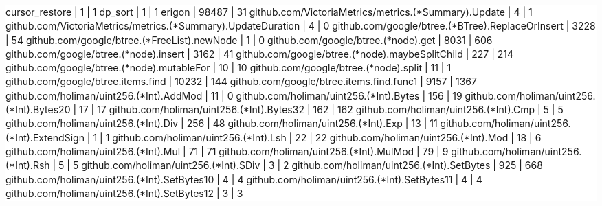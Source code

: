 cursor_restore                                                                        |      1 |     1
dp_sort                                                                               |      1 |     1
erigon                                                                                |  98487 |    31
github.com/VictoriaMetrics/metrics.(*Summary).Update                                  |      4 |     1
github.com/VictoriaMetrics/metrics.(*Summary).UpdateDuration                          |      4 |     0
github.com/google/btree.(*BTree).ReplaceOrInsert                                      |   3228 |    54
github.com/google/btree.(*FreeList).newNode                                           |      1 |     0
github.com/google/btree.(*node).get                                                   |   8031 |   606
github.com/google/btree.(*node).insert                                                |   3162 |    41
github.com/google/btree.(*node).maybeSplitChild                                       |    227 |   214
github.com/google/btree.(*node).mutableFor                                            |     10 |    10
github.com/google/btree.(*node).split                                                 |     11 |     1
github.com/google/btree.items.find                                                    |  10232 |   144
github.com/google/btree.items.find.func1                                              |   9157 |  1367
github.com/holiman/uint256.(*Int).AddMod                                              |     11 |     0
github.com/holiman/uint256.(*Int).Bytes                                               |    156 |    19
github.com/holiman/uint256.(*Int).Bytes20                                             |     17 |    17
github.com/holiman/uint256.(*Int).Bytes32                                             |    162 |   162
github.com/holiman/uint256.(*Int).Cmp                                                 |      5 |     5
github.com/holiman/uint256.(*Int).Div                                                 |    256 |    48
github.com/holiman/uint256.(*Int).Exp                                                 |     13 |    11
github.com/holiman/uint256.(*Int).ExtendSign                                          |      1 |     1
github.com/holiman/uint256.(*Int).Lsh                                                 |     22 |    22
github.com/holiman/uint256.(*Int).Mod                                                 |     18 |     6
github.com/holiman/uint256.(*Int).Mul                                                 |     71 |    71
github.com/holiman/uint256.(*Int).MulMod                                              |     79 |     9
github.com/holiman/uint256.(*Int).Rsh                                                 |      5 |     5
github.com/holiman/uint256.(*Int).SDiv                                                |      3 |     2
github.com/holiman/uint256.(*Int).SetBytes                                            |    925 |   668
github.com/holiman/uint256.(*Int).SetBytes10                                          |      4 |     4
github.com/holiman/uint256.(*Int).SetBytes11                                          |      4 |     4
github.com/holiman/uint256.(*Int).SetBytes12                                          |      3 |     3